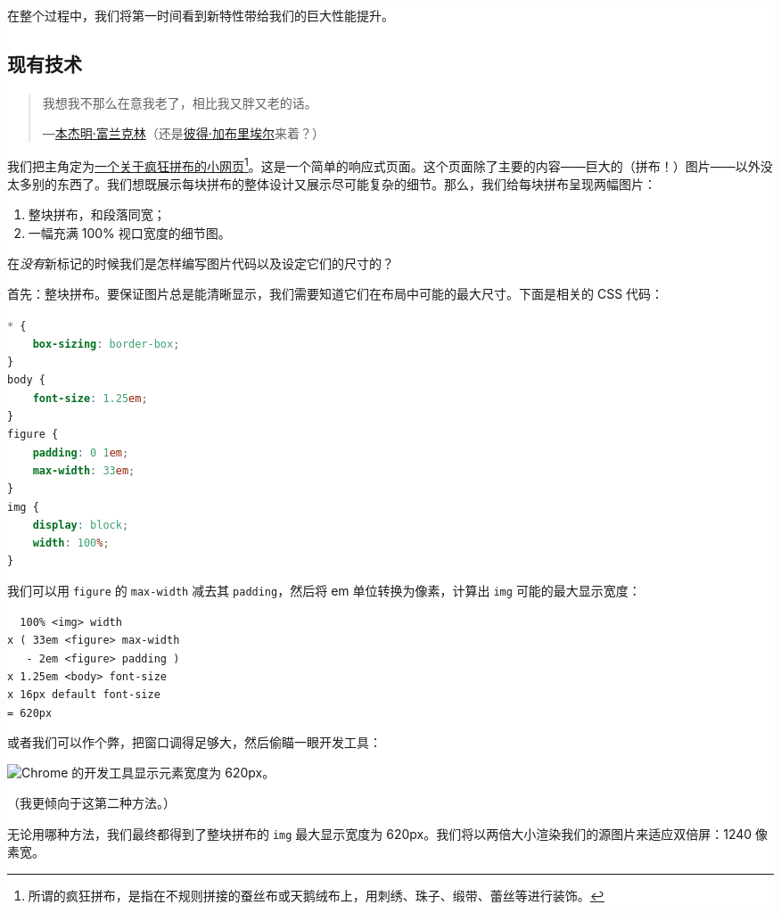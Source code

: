 在整个过程中，我们将第一时间看到新特性带给我们的巨大性能提升。


## 现有技术

> 我想我不那么在意我老了，相比我又胖又老的话。
>
> —[本杰明·富兰克林](http://thinkexist.com/quotation/i_guess_i_don-t_so_much_mind_being_old-as_i_mind/200747.html)（还是[彼得·加布里埃尔](http://www.tejvan.co.uk/funny/funny_quotes_old_age/view/index.html)来着？）

我们把主角定为[一个关于疯狂拼布的小网页](http://alistapart.com/d/407/demo/status-quo.html)[^quilts]。这是一个简单的响应式页面。这个页面除了主要的内容——巨大的（拼布！）图片——以外没太多别的东西了。我们想既展示每块拼布的整体设计又展示尽可能复杂的细节。那么，我们给每块拼布呈现两幅图片：

[^quilts]: 所谓的疯狂拼布，是指在不规则拼接的蚕丝布或天鹅绒布上，用刺绣、珠子、缎带、蕾丝等进行装饰。

1. 整块拼布，和段落同宽；
2. 一幅充满 100% 视口宽度的细节图。

在*没有*新标记的时候我们是怎样编写图片代码以及设定它们的尺寸的？

首先：整块拼布。要保证图片总是能清晰显示，我们需要知道它们在布局中可能的最大尺寸。下面是相关的 CSS 代码：

```css
* {
    box-sizing: border-box;
}
body {
    font-size: 1.25em;
}
figure {
    padding: 0 1em;
    max-width: 33em;
}
img { 
    display: block;
    width: 100%;
}
```

我们可以用 `figure` 的 `max-width` 减去其 `padding`，然后将 em 单位转换为像素，计算出 `img` 可能的最大显示宽度：

```
  100% <img> width
x ( 33em <figure> max-width
   - 2em <figure> padding )
x 1.25em <body> font-size
x 16px default font-size
= 620px
```

或者我们可以作个弊，把窗口调得足够大，然后偷瞄一眼开发工具：

![Chrome 的开发工具显示元素宽度为 620px。](img/box-model.png)

（我更倾向于这第二种方法。）

无论用哪种方法，我们最终都得到了整块拼布的 `img` 最大显示宽度为 620px。我们将以两倍大小渲染我们的源图片来适应双倍屏：1240 像素宽。


[^sophie]: 《苏菲的选择》讲述了一个二战中的故事。苏菲带着两个年幼的孩子被关进了奥斯维辛集中营，却被告知只能带一个，另一个会被杀死。于是「苏菲的选择」被用来指代两难的境地。
[^polyfill]: polyfill 一词特指为浏览器的新特性提供的向前兼容的程序。
[^koolad]: Kool AD 是美国的一位音乐人，引用部分是歌词，就不进行翻译了（Rap 也不是很好翻译）。
[^sizetheday]: 「size the day」是著名足球教练博拉·米卢蒂诺维奇曾经的一个口误，他本想说的是「seize the day」（拉丁文说法 carpe diem，就是享受现在的意思）。这里原文是开了个小玩笑，正好对上文中所讲的 `sizes` 标签，意思是应当现在就开始享受新特性带来的便利。
[^taoteching]: 原文引用的《道德经》是英文的批注版本，原版中没有前两句话，在这里只是将批注版本直译了一下。（另外，对比南怀瑾的《老子他说》来看，此批注版本的理解也有待商榷。）作者想表达的应该是我们应该尽快物尽其用，把新特性应用到实际开发中去。